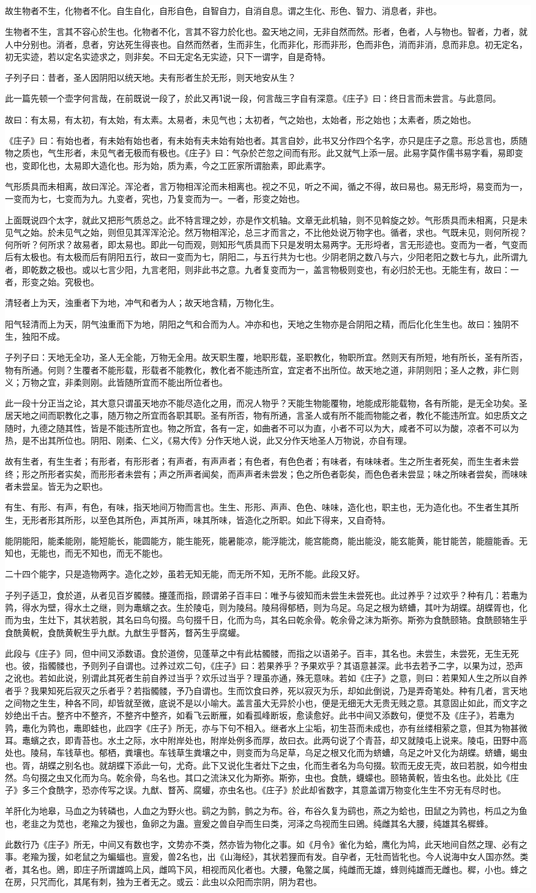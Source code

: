 故生物者不生，化物者不化。自生自化，自形自色，自智自力，自消自息。谓之生化、形色、智力、消息者，非也。  

生物者不生，言其不容心於生也。化物者不化，言其不容力於化也。盈天地之间，无非自然而然。形者，色者，人与物也。智者，力者，就人中分别也。消者，息者，穷达死生得丧也。自然而然者，生而非生，化而非化，形而非形，色而非色，消而非消，息而非息。初无定名，初无实迹，若以定名实迹求之，则非矣。不曰无定名无实迹，只下一谓字，自是奇特。  

子列子曰：昔者，圣人因阴阳以统天地。夫有形者生於无形，则天地安从生？  

此一篇先顿一个壶字何言哉，在前既说一段了，於此又再1说一段，何言哉三字自有深意。《庄子》曰：终日言而未尝言。与此意同。  

故曰：有太易，有太初，有太始，有太素。太易者，未见气也；太初者，气之始也，太始者，形之始也；太素者，质之始也。  

《庄子》曰：有始也者，有未始有始也者，有未始有夫未始有始也者。其言自妙，此书又分作四个名字，亦只是庄子之意。形总言也，质随物之质也，气生形者，未见气者无极而有极也。《庄子》曰：气杂於芒忽之间而有形。此又就气上添一层。此易字莫作儒书易字看，易即变也，变即化也，太易即大造化也。形为始，质为素，今之工匠家所谓胎素，即此素字。  

气形质具而未相离，故曰浑沦。浑沦者，言万物相浑沦而未相离也。视之不见，听之不闻，循之不得，故曰易也。易无形埒，易变而为一，一变而为七，七变而为九。九变者，究也，乃复变而为一。一者，形变之始也。  

上面既说四个太字，就此又把形气质总之。此不特言理之妙，亦是作文机轴。文章无此机轴，则不见斡旋之妙。气形质具而未相离，只是未见气之始。於未见气之始，则但见其浑浑沦沦。然万物相浑沦，总三才而言之，不比他处说万物字也。循者，求也。气既未见，则何所视？何所听？何所求？故易者，即太易也。即此一句而观，则知形气质具而下只是发明太易两字。无形埒者，言无形迹也。变而为一者，气变而后有太极也。有太极而后有阴阳五行，故曰一变而为七，阴阳二，与五行共为七也。少阴老阴之数八与六，少阳老阳之数七与九，此所谓九者，即乾数之极也。或以七言少阳，九言老阳，则非此书之意。九者复变而为一，盖言物极则变也，有必归於无也。无能生有，故曰：一者，形变之始。究极也。  

清轻者上为天，浊重者下为地，冲气和者为人；故天地含精，万物化生。  

阳气轻清而上为天，阴气浊重而下为地，阴阳之气和合而为人。冲亦和也，天地之生物亦是合阴阳之精，而后化化生生也。故曰：独阴不生，独阳不成。  

子列子曰：天地无全功，圣人无全能，万物无全用。故天职生覆，地职形载，圣职教化，物职所宜。然则天有所短，地有所长，圣有所否，物有所通。何则？生覆者不能形载，形载者不能教化，教化者不能违所宜，宜定者不出所位。故天地之道，非阴则阳；圣人之教，非仁则义；万物之宜，非柔则刚。此皆随所宜而不能出所位者也。  

此一段十分正当之论，其大意只谓虽天地亦不能尽造化之用，而况人物乎？天能生物能覆物，地能成形能载物，各有所能，是无全功矣。圣居天地之间而职教化之事，随万物之所宜而各职其职。圣有所否，物有所通，言圣人或有所不能而物能之者，教化不能违所宜。如忠质文之随时，九德之随其性，皆是不能违所宜也。物之所宜，各有一定，如曲者不可以为直，小者不可以为大，咸者不可以为酸，凉者不可以为热，是不出其所位也。阴阳、刚柔、仁义，《易大传》分作天地人说，此又分作天地圣人万物说，亦自有理。  

故有生者，有生生者；有形者，有形形者；有声者，有声声者；有色者，有色色者；有味者，有味味者。生之所生者死矣，而生生者未尝终；形之所形者实矣，而形形者未尝有；声之所声者闻矣，而声声者未尝发；色之所色者彰矣，而色色者未尝显；味之所味者尝矣，而味味者未尝呈。皆无为之职也。  

有生、有形、有声，有色，有味，指天地间万物而言也。生生、形形、声声、色色、味味，造化也，职主也，无为造化也。不生者生其所生，无形者形其所形，以至色其所色，声其所声，味其所味，皆造化之所职。如此下得来，又自奇特。  

能阴能阳，能柔能刚，能短能长，能圆能方，能生能死，能暑能凉，能浮能沈，能宫能商，能出能没，能玄能黄，能甘能苦，能膻能香。无知也，无能也，而无不知也，而无不能也。  

二十四个能字，只是造物两字。造化之妙，虽若无知无能，而无所不知，无所不能。此段又好。  

子列子适卫，食於道，从者见百岁髑髅。攓蓬而指，顾谓弟子百丰曰：唯予与彼知而未尝生未尝死也。此过养乎？过欢乎？种有几：若鼃为鹑，得水为壁，得水土之继，则为鼃蠙之衣。生於陵屯，则为陵舄。陵舄得郁栖，则为乌足。乌足之根为蛴螬，其叶为胡蝶。胡蝶胥也，化而为虫，生灶下，其状若脱，其名曰鸟句掇。鸟句掇千日，化而为鸟，其名曰乾余骨。乾余骨之沫为斯弥。斯弥为食酰颐辂。食酰颐辂生乎食酰黄軦，食酰黄軦生乎九猷。九猷生乎瞀芮，瞀芮生乎腐蠸。  

此段与《庄子》同，但中间又添数语。食於道傍，见蓬草之中有此枯髑髅，而指之以语弟子。百丰，其名也。未尝生，未尝死，无生无死也。彼，指髑髅也，予则列子自谓也。过养过欢二句，《庄子》曰：若果养乎？予果欢乎？其语意甚深。此书去若予二字，以果为过，恐声之讹也。若如此说，别谓此其死者生前自养过当乎？欢乐过当乎？理虽亦通，殊无意味。若如《庄子》之意，则曰：若果知人生之所以自养者乎？我果知死后寂灭之乐者乎？若指髑髅，予乃自谓也。生而饮食曰养，死以寂灭为乐，却如此倒说，乃是弄奇笔处。种有几者，言天地之间物之生生，种各不同，却皆就至微，底说不是以小喻大。盖言虽大无异於小也，便是无细无大无贵无贱之意。其意固止如此，而文字之妙绝出千古。整齐中不整齐，不整齐中整齐，如看飞云断雁，如看孤峰断坂，愈读愈好。此书中间又添数句，便觉不及《庄子》，若鼃为鹑，鼃化为鹑也，鼃即蛙也，此四字《庄子》所无，亦与下句不相入。继者水上尘垢，初生苔而未成也，亦有丝缕相萦之意，但其为物甚微耳。鼃蠙之衣，即青苔也。水土之际，水中附岸处也，附岸处例多而厚，故曰衣。此两句说了个青苔，却又就陵屯上说来。陵屯，田野中高处也。陵舄，车钱草也。郁栖，粪壤也。车钱草生粪壤之中，则变而为乌足草，乌足之根又化而为蛴螬，乌足之叶又化为胡蝶。蛴螬，蝎虫也。胥，胡蝶之别名也。就胡蝶下添此一句，尤奇。此下又说化生者灶下之虫，化而生者名为鸟句掇。软而无皮无壳，故曰若脱，如今柑虫然。鸟句掇之虫又化而为乌。乾余骨，鸟名也。其口之流沬又化为斯弥。斯弥，虫也。食酰，蠛蠓也。颐辂黄軦，皆虫名也。此处比《庄子》多三个食酰字，恐亦传写之误。九猷、瞀芮、腐蠸，亦虫名也。《庄子》於此却省数字，其意盖谓万物变化生生不穷无有尽时也。  

羊肝化为地皋，马血之为转磷也，人血之为野火也。鹞之为鹯，鹯之为布。谷，布谷久复为鹞也，燕之为蛤也，田鼠之为鹑也，杇瓜之为鱼也，老韭之为苋也，老羭之为猨也，鱼卵之为蛊。亶爰之兽自孕而生曰类，河泽之鸟视而生曰鶂。纯雌其名大腰，纯雄其名穉蜂。  

此数行乃《庄子》所无，中间又有数也字，文势亦不类，然亦皆为物化之事。如《月令》雀化为蛤，鹰化为鸠，此天地间自然之理、必有之事。老羭为猨，如老鼠之为蝙蝠也。亶爰，兽2名也，出《山海经》，其状若狸而有发。自孕者，无牡而皆牝也。今人说海中女人国亦然。类者，其名也。鶂，即庄子所谓雄鸣上风，雌鸣下风，相视而风化者也。大腰，龟鳖之属，纯雌而无雄，蜂则纯雄而无雌也。穉，小也。蜂之在房，只咒而化，其尾有刺，独为王者无之。或云：此虫以众阳而宗阴，阴为君也。  
